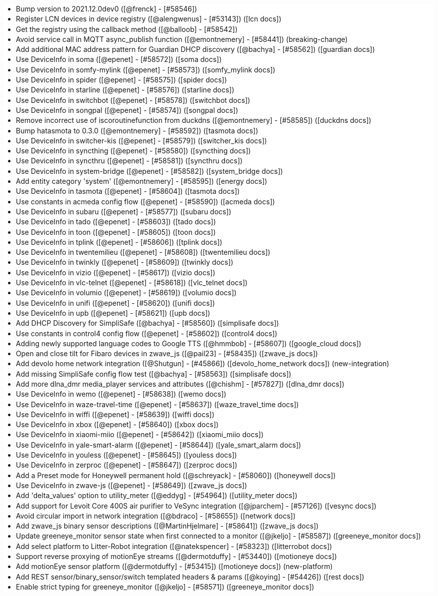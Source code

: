 - Bump version to 2021.12.0dev0 ([@frenck] - [#58546])
- Register LCN devices in device registry ([@alengwenus] - [#53143]) ([lcn docs])
- Get the registry using the callback method ([@balloob] - [#58542])
- Avoid service call in MQTT async_publish function ([@emontnemery] - [#58441]) (breaking-change)
- Add additional MAC address pattern for Guardian DHCP discovery ([@bachya] - [#58562]) ([guardian docs])
- Use DeviceInfo in soma ([@epenet] - [#58572]) ([soma docs])
- Use DeviceInfo in somfy-mylink ([@epenet] - [#58573]) ([somfy_mylink docs])
- Use DeviceInfo in spider ([@epenet] - [#58575]) ([spider docs])
- Use DeviceInfo in starline ([@epenet] - [#58576]) ([starline docs])
- Use DeviceInfo in switchbot ([@epenet] - [#58578]) ([switchbot docs])
- Use DeviceInfo in songpal ([@epenet] - [#58574]) ([songpal docs])
- Remove incorrect use of iscoroutinefunction from duckdns ([@emontnemery] - [#58585]) ([duckdns docs])
- Bump hatasmota to 0.3.0 ([@emontnemery] - [#58592]) ([tasmota docs])
- Use DeviceInfo in switcher-kis ([@epenet] - [#58579]) ([switcher_kis docs])
- Use DeviceInfo in syncthing ([@epenet] - [#58580]) ([syncthing docs])
- Use DeviceInfo in syncthru ([@epenet] - [#58581]) ([syncthru docs])
- Use DeviceInfo in system-bridge ([@epenet] - [#58582]) ([system_bridge docs])
- Add entity category 'system' ([@emontnemery] - [#58595]) ([energy docs])
- Use DeviceInfo in tasmota ([@epenet] - [#58604]) ([tasmota docs])
- Use constants in acmeda config flow ([@epenet] - [#58590]) ([acmeda docs])
- Use DeviceInfo in subaru ([@epenet] - [#58577]) ([subaru docs])
- Use DeviceInfo in tado ([@epenet] - [#58603]) ([tado docs])
- Use DeviceInfo in toon ([@epenet] - [#58605]) ([toon docs])
- Use DeviceInfo in tplink ([@epenet] - [#58606]) ([tplink docs])
- Use DeviceInfo in twentemilieu ([@epenet] - [#58608]) ([twentemilieu docs])
- Use DeviceInfo in twinkly ([@epenet] - [#58609]) ([twinkly docs])
- Use DeviceInfo in vizio ([@epenet] - [#58617]) ([vizio docs])
- Use DeviceInfo in vlc-telnet ([@epenet] - [#58618]) ([vlc_telnet docs])
- Use DeviceInfo in volumio ([@epenet] - [#58619]) ([volumio docs])
- Use DeviceInfo in unifi ([@epenet] - [#58620]) ([unifi docs])
- Use DeviceInfo in upb ([@epenet] - [#58621]) ([upb docs])
- Add DHCP Discovery for SimpliSafe ([@bachya] - [#58560]) ([simplisafe docs])
- Use constants in control4 config flow ([@epenet] - [#58602]) ([control4 docs])
- Adding newly supported language codes to Google TTS ([@hmmbob] - [#58607]) ([google_cloud docs])
- Open and close tilt for Fibaro devices in zwave_js ([@pail23] - [#58435]) ([zwave_js docs])
- Add devolo home network integration ([@Shutgun] - [#45866]) ([devolo_home_network docs]) (new-integration)
- Add missing SimpliSafe config flow test ([@bachya] - [#58563]) ([simplisafe docs])
- Add more dlna_dmr media_player services and attributes ([@chishm] - [#57827]) ([dlna_dmr docs])
- Use DeviceInfo in wemo ([@epenet] - [#58638]) ([wemo docs])
- Use DeviceInfo in waze-travel-time ([@epenet] - [#58637]) ([waze_travel_time docs])
- Use DeviceInfo in wiffi ([@epenet] - [#58639]) ([wiffi docs])
- Use DeviceInfo in xbox ([@epenet] - [#58640]) ([xbox docs])
- Use DeviceInfo in xiaomi-miio ([@epenet] - [#58642]) ([xiaomi_miio docs])
- Use DeviceInfo in yale-smart-alarm ([@epenet] - [#58644]) ([yale_smart_alarm docs])
- Use DeviceInfo in youless ([@epenet] - [#58645]) ([youless docs])
- Use DeviceInfo in zerproc ([@epenet] - [#58647]) ([zerproc docs])
- Add a Preset mode for Honeywell permanent hold ([@schreyack] - [#58060]) ([honeywell docs])
- Use DeviceInfo in zwave-js ([@epenet] - [#58649]) ([zwave_js docs])
- Add 'delta_values' option to utility_meter ([@eddyg] - [#54964]) ([utility_meter docs])
- Add support for Levoit Core 400S air purifier to VeSync integration ([@jparchem] - [#57126]) ([vesync docs])
- Avoid circular import in network integration ([@bdraco] - [#58655]) ([network docs])
- Add zwave_js binary sensor descriptions ([@MartinHjelmare] - [#58641]) ([zwave_js docs])
- Update greeneye_monitor sensor state when first connected to a monitor ([@jkeljo] - [#58587]) ([greeneye_monitor docs])
- Add select platform to Litter-Robot integration ([@natekspencer] - [#58323]) ([litterrobot docs])
- Support reverse proxying of motionEye streams ([@dermotduffy] - [#53440]) ([motioneye docs])
- Add motionEye sensor platform ([@dermotduffy] - [#53415]) ([motioneye docs]) (new-platform)
- Add REST sensor/binary_sensor/switch templated headers & params ([@koying] - [#54426]) ([rest docs])
- Enable strict typing for greeneye_monitor ([@jkeljo] - [#58571]) ([greeneye_monitor docs])